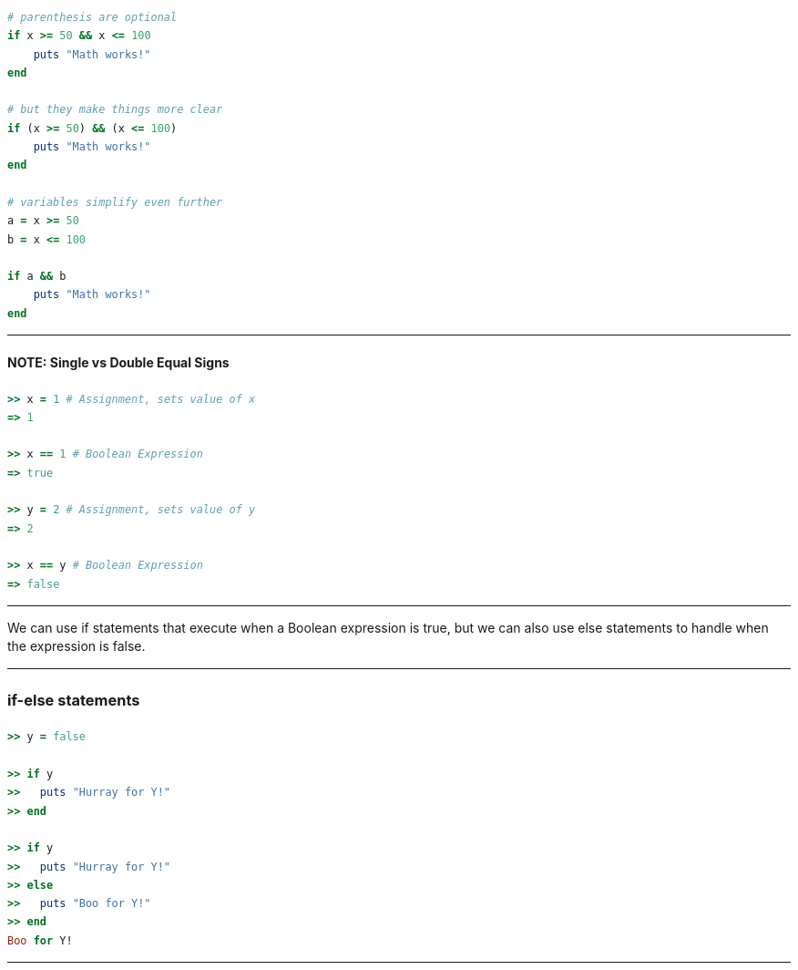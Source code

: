 ```ruby
# parenthesis are optional
if x >= 50 && x <= 100
	puts "Math works!"
end

# but they make things more clear
if (x >= 50) && (x <= 100)
	puts "Math works!"
end

# variables simplify even further
a = x >= 50
b = x <= 100

if a && b
	puts "Math works!"
end
```
---

#### NOTE: Single vs Double Equal Signs

```ruby
>> x = 1 # Assignment, sets value of x
=> 1

>> x == 1 # Boolean Expression
=> true

>> y = 2 # Assignment, sets value of y
=> 2

>> x == y # Boolean Expression
=> false
```

---

We can use if statements that execute when a Boolean expression is true, but we can also use else statements to handle when the expression is false.

---
### if-else statements

```ruby
>> y = false

>> if y
>>   puts "Hurray for Y!"
>> end

>> if y
>>   puts "Hurray for Y!"
>> else
>>   puts "Boo for Y!"
>> end
Boo for Y!
```
---
